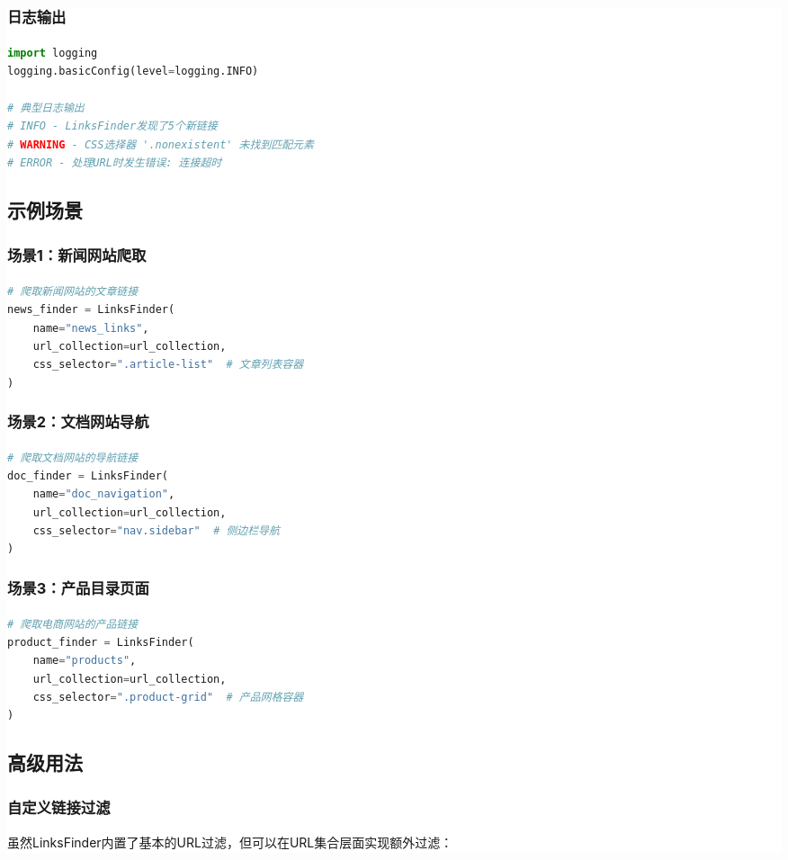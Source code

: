 ### 日志输出

```python
import logging
logging.basicConfig(level=logging.INFO)

# 典型日志输出
# INFO - LinksFinder发现了5个新链接
# WARNING - CSS选择器 '.nonexistent' 未找到匹配元素
# ERROR - 处理URL时发生错误: 连接超时
```

## 示例场景

### 场景1：新闻网站爬取

```python
# 爬取新闻网站的文章链接
news_finder = LinksFinder(
    name="news_links",
    url_collection=url_collection,
    css_selector=".article-list"  # 文章列表容器
)
```

### 场景2：文档网站导航

```python
# 爬取文档网站的导航链接
doc_finder = LinksFinder(
    name="doc_navigation",
    url_collection=url_collection,
    css_selector="nav.sidebar"  # 侧边栏导航
)
```

### 场景3：产品目录页面

```python
# 爬取电商网站的产品链接
product_finder = LinksFinder(
    name="products",
    url_collection=url_collection,
    css_selector=".product-grid"  # 产品网格容器
)
```

## 高级用法

### 自定义链接过滤

虽然LinksFinder内置了基本的URL过滤，但可以在URL集合层面实现额外过滤：
